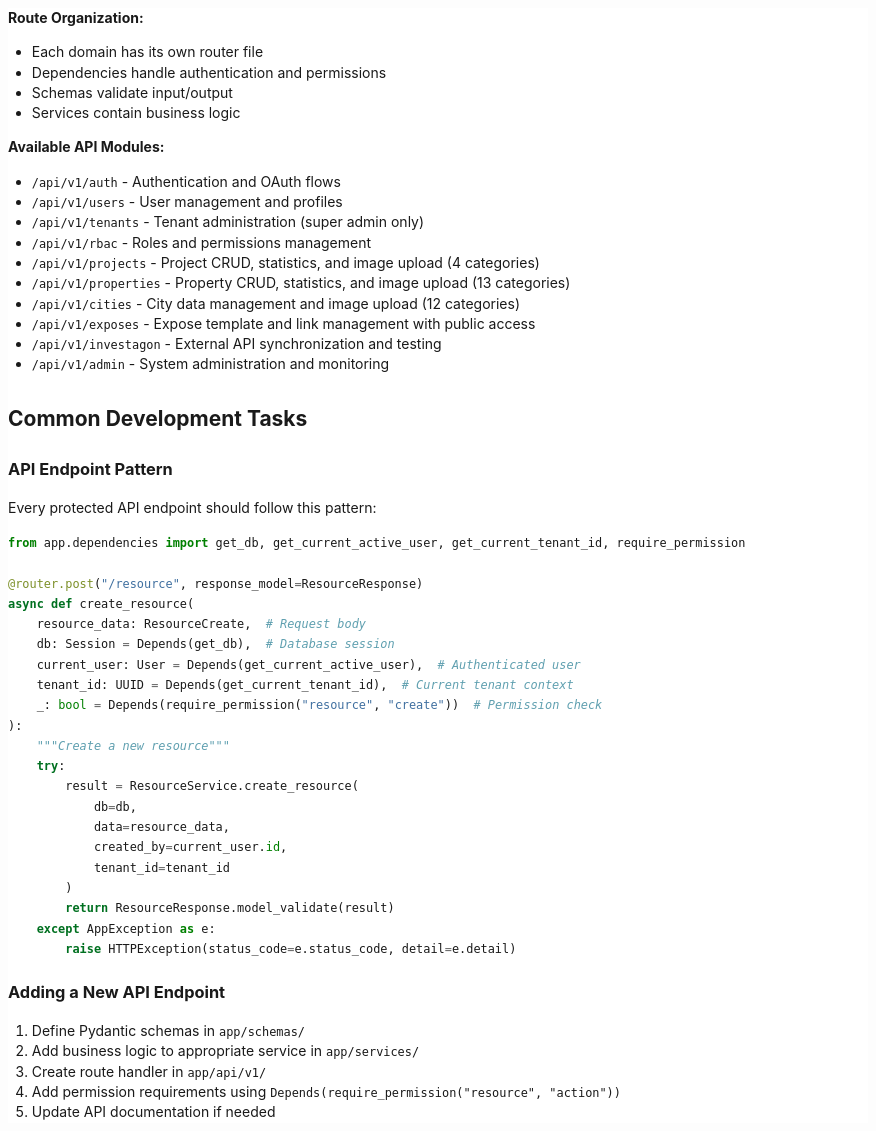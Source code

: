 **Route Organization:**
- Each domain has its own router file
- Dependencies handle authentication and permissions
- Schemas validate input/output
- Services contain business logic

**Available API Modules:**
- `/api/v1/auth` - Authentication and OAuth flows
- `/api/v1/users` - User management and profiles
- `/api/v1/tenants` - Tenant administration (super admin only)
- `/api/v1/rbac` - Roles and permissions management
- `/api/v1/projects` - Project CRUD, statistics, and image upload (4 categories)
- `/api/v1/properties` - Property CRUD, statistics, and image upload (13 categories)
- `/api/v1/cities` - City data management and image upload (12 categories)
- `/api/v1/exposes` - Expose template and link management with public access
- `/api/v1/investagon` - External API synchronization and testing
- `/api/v1/admin` - System administration and monitoring

## Common Development Tasks

### API Endpoint Pattern

Every protected API endpoint should follow this pattern:

```python
from app.dependencies import get_db, get_current_active_user, get_current_tenant_id, require_permission

@router.post("/resource", response_model=ResourceResponse)
async def create_resource(
    resource_data: ResourceCreate,  # Request body
    db: Session = Depends(get_db),  # Database session
    current_user: User = Depends(get_current_active_user),  # Authenticated user
    tenant_id: UUID = Depends(get_current_tenant_id),  # Current tenant context
    _: bool = Depends(require_permission("resource", "create"))  # Permission check
):
    """Create a new resource"""
    try:
        result = ResourceService.create_resource(
            db=db,
            data=resource_data,
            created_by=current_user.id,
            tenant_id=tenant_id
        )
        return ResourceResponse.model_validate(result)
    except AppException as e:
        raise HTTPException(status_code=e.status_code, detail=e.detail)
```

### Adding a New API Endpoint

1. Define Pydantic schemas in `app/schemas/`
2. Add business logic to appropriate service in `app/services/`
3. Create route handler in `app/api/v1/`
4. Add permission requirements using `Depends(require_permission("resource", "action"))`
5. Update API documentation if needed
